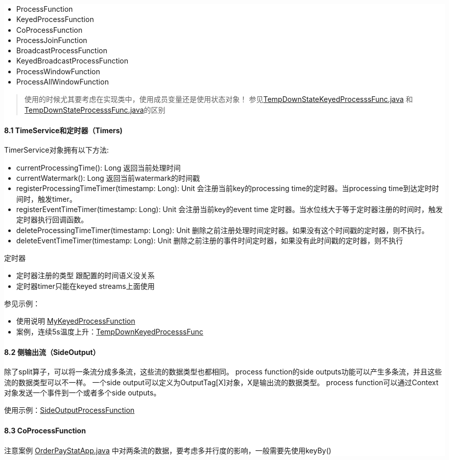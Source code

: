 - ProcessFunction
- KeyedProcessFunction
- CoProcessFunction
- ProcessJoinFunction
- BroadcastProcessFunction
- KeyedBroadcastProcessFunction
- ProcessWindowFunction
- ProcessAllWindowFunction

> 使用的时候尤其要考虑在实现类中，使用成员变量还是使用状态对象！
> 参见[TempDownStateKeyedProcesssFunc.java](src/main/java/cn/fancychuan/process/TempDownStateKeyedProcesssFunc.java)
> 和[TempDownStateProcesssFunc.java](src/main/java/cn/fancychuan/process/TempDownKeyedProcesssFunc.java)的区别

#### 8.1 TimeService和定时器（Timers)
TimerService对象拥有以下方法:
- currentProcessingTime(): Long 返回当前处理时间
- currentWatermark(): Long 返回当前watermark的时间戳
- registerProcessingTimeTimer(timestamp: Long): Unit 会注册当前key的processing time的定时器。当processing time到达定时时间时，触发timer。
- registerEventTimeTimer(timestamp: Long): Unit 会注册当前key的event time 定时器。当水位线大于等于定时器注册的时间时，触发定时器执行回调函数。
- deleteProcessingTimeTimer(timestamp: Long): Unit 删除之前注册处理时间定时器。如果没有这个时间戳的定时器，则不执行。
- deleteEventTimeTimer(timestamp: Long): Unit 删除之前注册的事件时间定时器，如果没有此时间戳的定时器，则不执行

定时器
- 定时器注册的类型 跟配置的时间语义没关系
- 定时器timer只能在keyed streams上面使用

参见示例：
- 使用说明 [MyKeyedProcessFunction](src/main/java/cn/fancychuan/process/MyKeyedProcessFunction.java)
- 案例，连续5s温度上升：[TempDownKeyedProcesssFunc](src/main/java/cn/fancychuan/process/TempDownKeyedProcesssFunc.java)

#### 8.2 侧输出流（SideOutput）
除了split算子，可以将一条流分成多条流，这些流的数据类型也都相同。
process function的side outputs功能可以产生多条流，并且这些流的数据类型可以不一样。
一个side output可以定义为OutputTag[X]对象，X是输出流的数据类型。
process function可以通过Context对象发送一个事件到一个或者多个side outputs。

使用示例：[SideOutputProcessFunction](src/main/java/cn/fancychuan/process/SideOutputProcessFunction.java)

#### 8.3 CoProcessFunction
注意案例 [OrderPayStatApp.java](src/main/java/cn/fancychuan/shopapp/OrderPayStatApp.java)
中对两条流的数据，要考虑多并行度的影响，一般需要先使用keyBy()